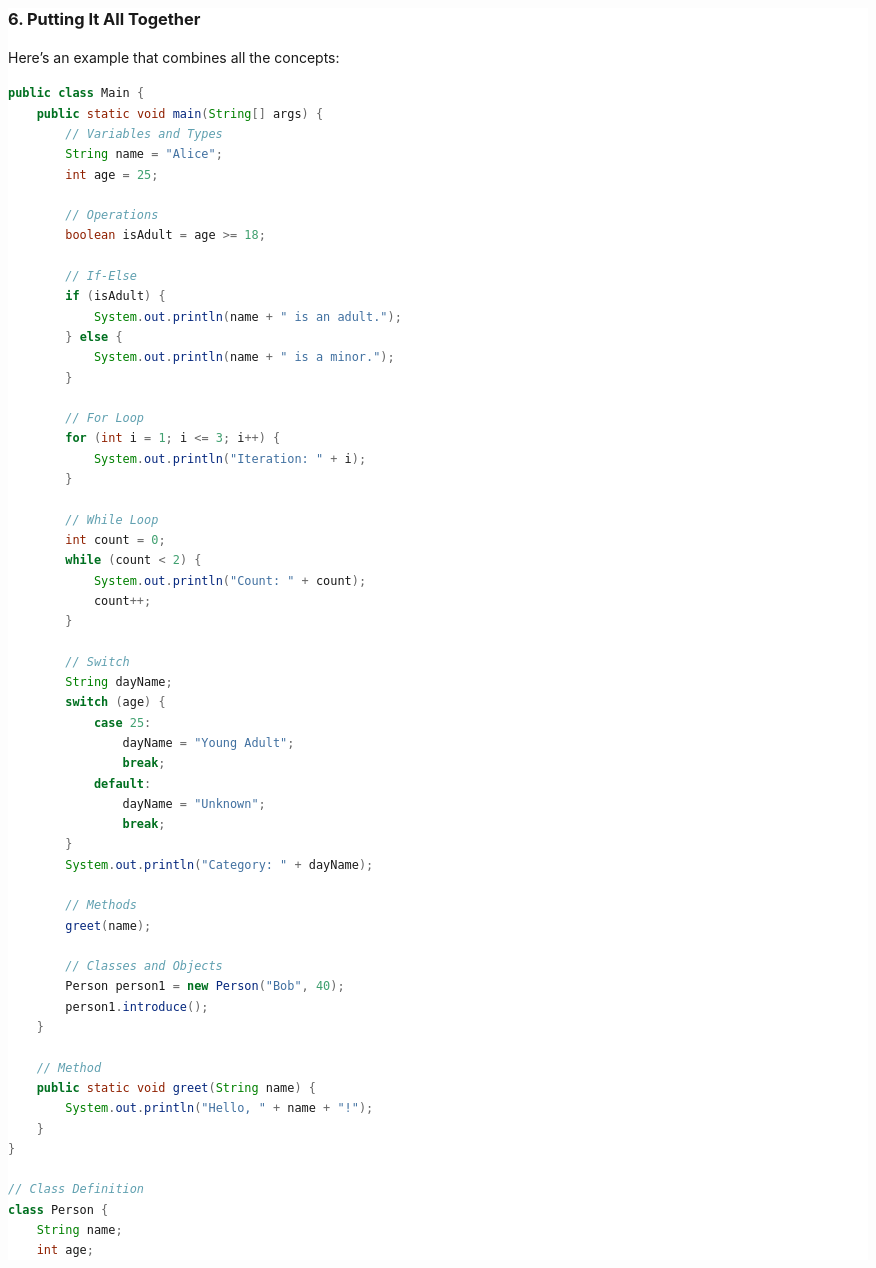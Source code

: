 
### **6. Putting It All Together**
Here’s an example that combines all the concepts:

```java
public class Main {
    public static void main(String[] args) {
        // Variables and Types
        String name = "Alice";
        int age = 25;

        // Operations
        boolean isAdult = age >= 18;

        // If-Else
        if (isAdult) {
            System.out.println(name + " is an adult.");
        } else {
            System.out.println(name + " is a minor.");
        }

        // For Loop
        for (int i = 1; i <= 3; i++) {
            System.out.println("Iteration: " + i);
        }

        // While Loop
        int count = 0;
        while (count < 2) {
            System.out.println("Count: " + count);
            count++;
        }

        // Switch
        String dayName;
        switch (age) {
            case 25:
                dayName = "Young Adult";
                break;
            default:
                dayName = "Unknown";
                break;
        }
        System.out.println("Category: " + dayName);

        // Methods
        greet(name);

        // Classes and Objects
        Person person1 = new Person("Bob", 40);
        person1.introduce();
    }

    // Method
    public static void greet(String name) {
        System.out.println("Hello, " + name + "!");
    }
}

// Class Definition
class Person {
    String name;
    int age;

```